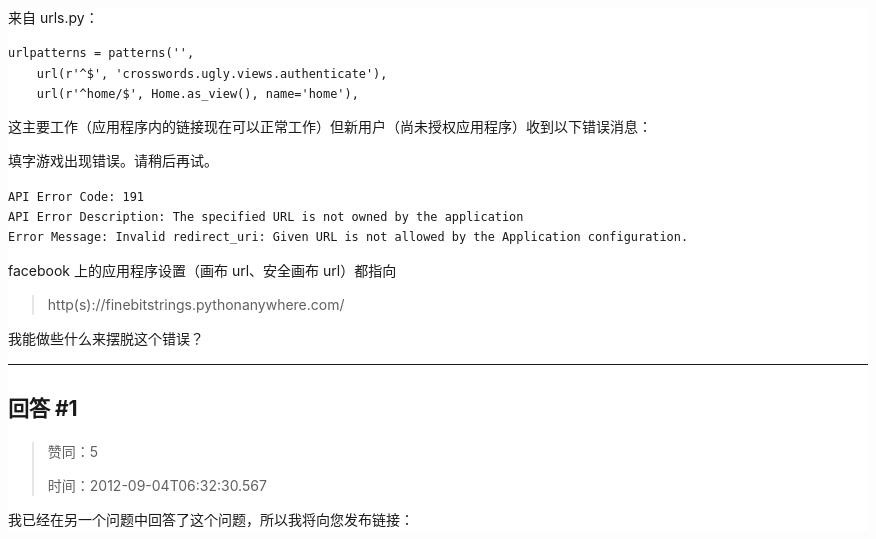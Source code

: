 来自 urls.py：

```
urlpatterns = patterns('',
    url(r'^$', 'crosswords.ugly.views.authenticate'),
    url(r'^home/$', Home.as_view(), name='home'), 
```

这主要工作（应用程序内的链接现在可以正常工作）但新用户（尚未授权应用程序）收到以下错误消息：

填字游戏出现错误。请稍后再试。

```
API Error Code: 191
API Error Description: The specified URL is not owned by the application
Error Message: Invalid redirect_uri: Given URL is not allowed by the Application configuration. 
```

facebook 上的应用程序设置（画布 url、安全画布 url）都指向

> http(s)://finebitstrings.pythonanywhere.com/

我能做些什么来摆脱这个错误？

* * *

## 回答 #1

> 赞同：5
> 
> 时间：2012-09-04T06:32:30.567

我已经在另一个问题中回答了这个问题，所以我将向您发布链接：

